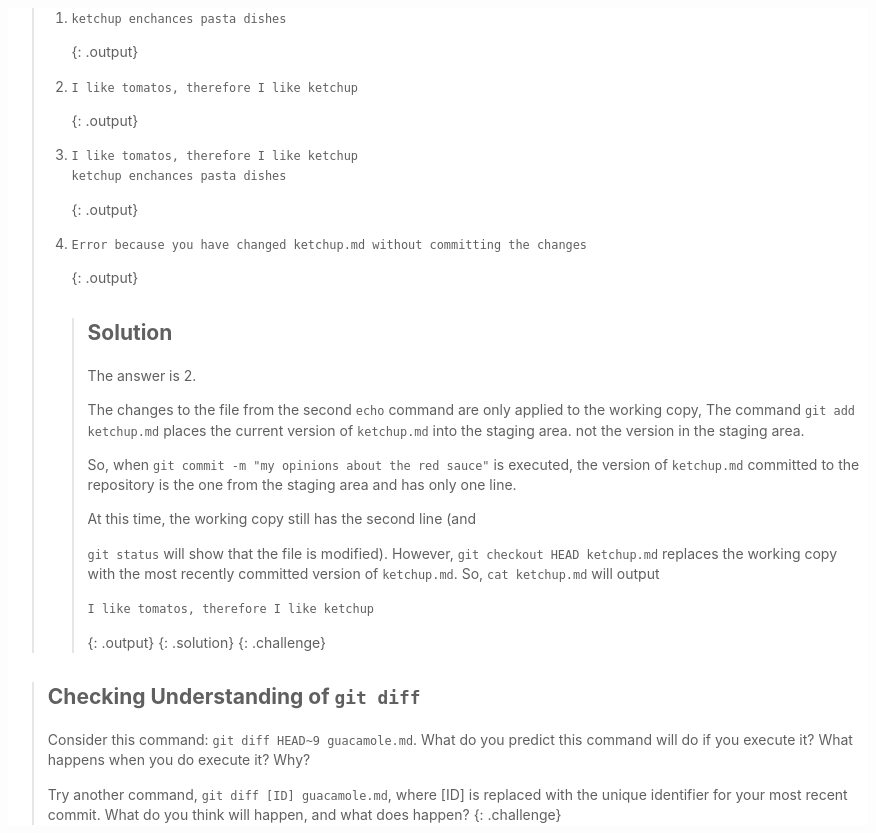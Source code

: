 >
> 1. ~~~
>    ketchup enchances pasta dishes
>    ~~~
>    {: .output}
> 2. ~~~
>    I like tomatos, therefore I like ketchup
>    ~~~
>    {: .output}
> 3. ~~~
>    I like tomatos, therefore I like ketchup
>    ketchup enchances pasta dishes
>    ~~~
>    {: .output}
> 4. ~~~
>    Error because you have changed ketchup.md without committing the changes
>    ~~~
>    {: .output}
>
> > ## Solution
> >
> > The answer is 2. 
> > 
> > The changes to the file from the second `echo` command are only applied to the working copy, 
> > The command `git add ketchup.md` places the current version of `ketchup.md` into the staging area.
> > not the version in the staging area.
> >
> > So, when `git commit -m "my opinions about the red sauce"` is executed,
> > the version of `ketchup.md` committed to the repository is the one from the staging area and
> > has only one line.
> >  
> >  At this time, the working copy still has the second line (and 
> >  
> >  `git status` will show that the file is modified). However, `git checkout HEAD ketchup.md`
> >  replaces the working copy with the most recently committed version of `ketchup.md`.
> >  So, `cat ketchup.md` will output
> >  ~~~
> >  I like tomatos, therefore I like ketchup
> > ~~~
> > {: .output}
> {: .solution}
{: .challenge}

> ## Checking Understanding of `git diff`
>
> Consider this command: `git diff HEAD~9 guacamole.md`. What do you predict this command
> will do if you execute it? What happens when you do execute it? Why?
>
> Try another command, `git diff [ID] guacamole.md`, where [ID] is replaced with
> the unique identifier for your most recent commit. What do you think will happen,
> and what does happen?
{: .challenge}
